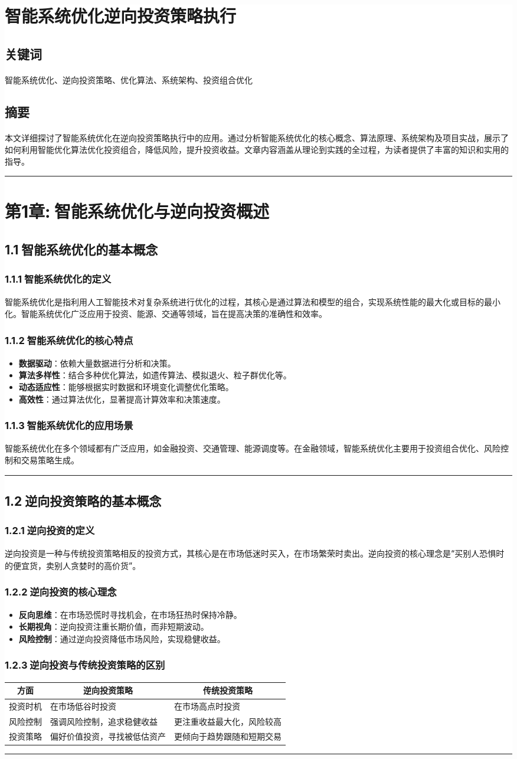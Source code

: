                  



# 智能系统优化逆向投资策略执行

## 关键词
智能系统优化、逆向投资策略、优化算法、系统架构、投资组合优化

## 摘要
本文详细探讨了智能系统优化在逆向投资策略执行中的应用。通过分析智能系统优化的核心概念、算法原理、系统架构及项目实战，展示了如何利用智能优化算法优化投资组合，降低风险，提升投资收益。文章内容涵盖从理论到实践的全过程，为读者提供了丰富的知识和实用的指导。

---

# 第1章: 智能系统优化与逆向投资概述

## 1.1 智能系统优化的基本概念

### 1.1.1 智能系统优化的定义
智能系统优化是指利用人工智能技术对复杂系统进行优化的过程，其核心是通过算法和模型的组合，实现系统性能的最大化或目标的最小化。智能系统优化广泛应用于投资、能源、交通等领域，旨在提高决策的准确性和效率。

### 1.1.2 智能系统优化的核心特点
- **数据驱动**：依赖大量数据进行分析和决策。
- **算法多样性**：结合多种优化算法，如遗传算法、模拟退火、粒子群优化等。
- **动态适应性**：能够根据实时数据和环境变化调整优化策略。
- **高效性**：通过算法优化，显著提高计算效率和决策速度。

### 1.1.3 智能系统优化的应用场景
智能系统优化在多个领域都有广泛应用，如金融投资、交通管理、能源调度等。在金融领域，智能系统优化主要用于投资组合优化、风险控制和交易策略生成。

---

## 1.2 逆向投资策略的基本概念

### 1.2.1 逆向投资的定义
逆向投资是一种与传统投资策略相反的投资方式，其核心是在市场低迷时买入，在市场繁荣时卖出。逆向投资的核心理念是“买别人恐惧时的便宜货，卖别人贪婪时的高价货”。

### 1.2.2 逆向投资的核心理念
- **反向思维**：在市场恐慌时寻找机会，在市场狂热时保持冷静。
- **长期视角**：逆向投资注重长期价值，而非短期波动。
- **风险控制**：通过逆向投资降低市场风险，实现稳健收益。

### 1.2.3 逆向投资与传统投资策略的区别
| 方面       | 逆向投资策略              | 传统投资策略              |
|------------|---------------------------|---------------------------|
| 投资时机   | 在市场低谷时投资           | 在市场高点时投资           |
| 风险控制   | 强调风险控制，追求稳健收益 | 更注重收益最大化，风险较高 |
| 投资策略   | 偏好价值投资，寻找被低估资产 | 更倾向于趋势跟随和短期交易 |

---